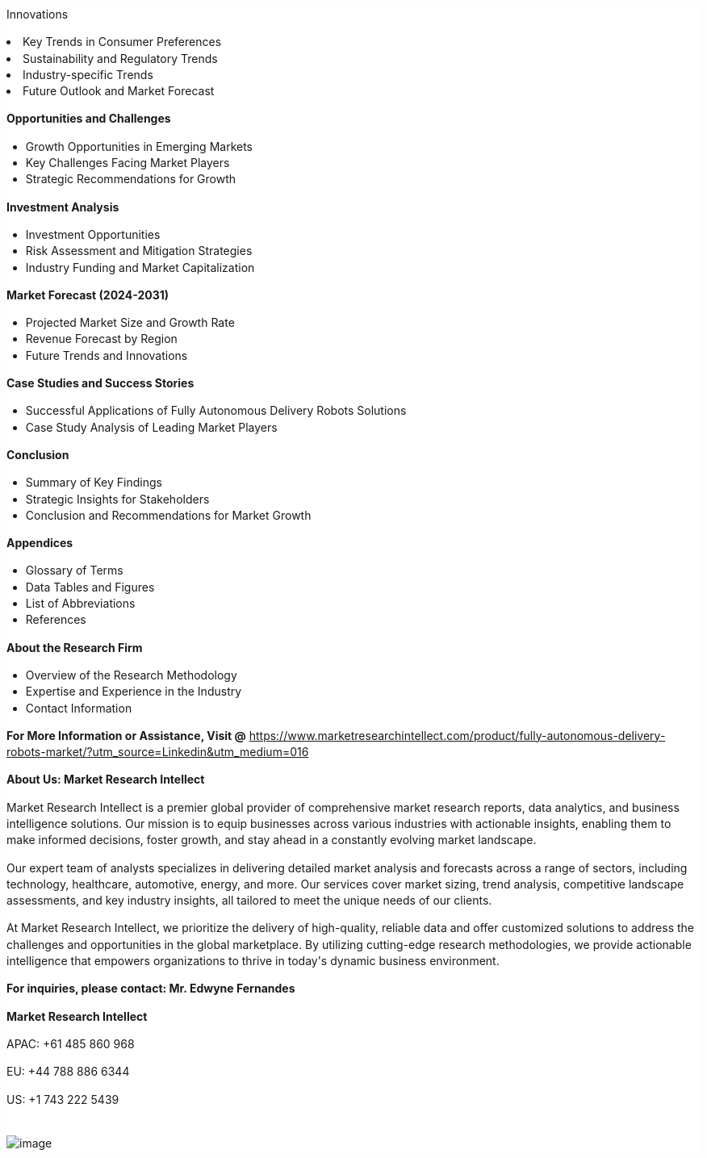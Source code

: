 Innovations</li><li>Key Trends in Consumer Preferences</li><li>Sustainability and Regulatory Trends</li><li>Industry-specific Trends</li><li>Future Outlook and Market Forecast</li></ul><p><strong>Opportunities and Challenges</strong></p><ul><li>Growth Opportunities in Emerging Markets</li><li>Key Challenges Facing Market Players</li><li>Strategic Recommendations for Growth</li></ul><p><strong>Investment Analysis</strong></p><ul><li>Investment Opportunities</li><li>Risk Assessment and Mitigation Strategies</li><li>Industry Funding and Market Capitalization</li></ul><p><strong>Market Forecast (2024-2031)</strong></p><ul><li>Projected Market Size and Growth Rate</li><li>Revenue Forecast by Region</li><li>Future Trends and Innovations</li></ul><p><strong>Case Studies and Success Stories</strong></p><ul><li>Successful Applications of Fully Autonomous Delivery Robots Solutions</li><li>Case Study Analysis of Leading Market Players</li></ul><p><strong>Conclusion</strong></p><ul><li>Summary of Key Findings</li><li>Strategic Insights for Stakeholders</li><li>Conclusion and Recommendations for Market Growth</li></ul><p><strong>Appendices</strong></p><ul><li>Glossary of Terms</li><li>Data Tables and Figures</li><li>List of Abbreviations</li><li>References</li></ul><p><strong>About the Research Firm</strong></p><ul><li>Overview of the Research Methodology</li><li>Expertise and Experience in the Industry</li><li>Contact Information</li></ul></div><div class="article-main__content" data-test-id="publishing-text-block"><p><span class="font-[700]"><strong>For More Information or Assistance, Visit @</strong>&nbsp;<a href="https://www.marketresearchintellect.com/product/fully-autonomous-delivery-robots-market/?utm_source=Linkedin&utm_medium=016">https://www.marketresearchintellect.com/product/fully-autonomous-delivery-robots-market/?utm_source=Linkedin&utm_medium=016</a></span></p><p><strong>About Us: Market Research Intellect</strong></p><p>Market Research Intellect is a premier global provider of comprehensive market research reports, data analytics, and business intelligence solutions. Our mission is to equip businesses across various industries with actionable insights, enabling them to make informed decisions, foster growth, and stay ahead in a constantly evolving market landscape.</p><p>Our expert team of analysts specializes in delivering detailed market analysis and forecasts across a range of sectors, including technology, healthcare, automotive, energy, and more. Our services cover market sizing, trend analysis, competitive landscape assessments, and key industry insights, all tailored to meet the unique needs of our clients.</p><p>At Market Research Intellect, we prioritize the delivery of high-quality, reliable data and offer customized solutions to address the challenges and opportunities in the global marketplace. By utilizing cutting-edge research methodologies, we provide actionable intelligence that empowers organizations to thrive in today's dynamic business environment.</p><p><strong>For inquiries, please contact: Mr. Edwyne Fernandes</strong></p><p><strong>Market Research Intellect</strong></p><p>APAC: +61 485 860 968</p><p>EU: +44 788 886 6344</p><p>US: +1 743 222 5439</p></div><div class="article-main__content" data-test-id="publishing-text-block">&nbsp;</div>
![image](https://github.com/user-attachments/assets/4ebca6f9-ba46-41fe-8e49-09bcebb19501)
